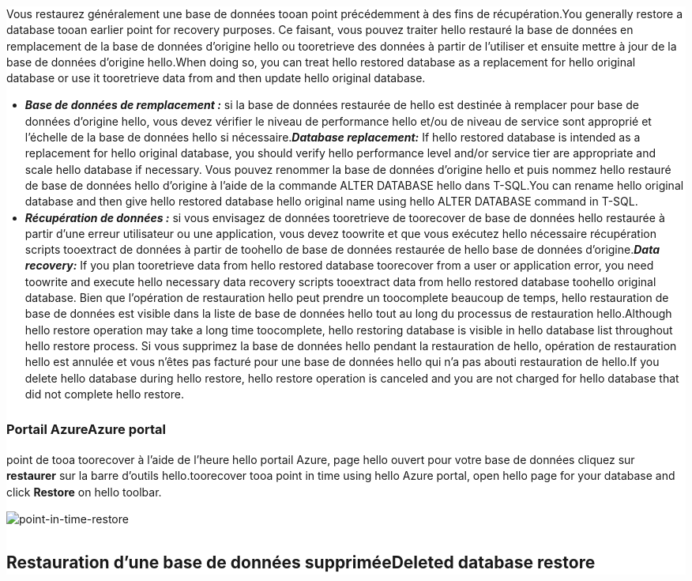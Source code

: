<span data-ttu-id="74961-136">Vous restaurez généralement une base de données tooan point précédemment à des fins de récupération.</span><span class="sxs-lookup"><span data-stu-id="74961-136">You generally restore a database tooan earlier point for recovery purposes.</span></span> <span data-ttu-id="74961-137">Ce faisant, vous pouvez traiter hello restauré la base de données en remplacement de la base de données d’origine hello ou tooretrieve des données à partir de l’utiliser et ensuite mettre à jour de la base de données d’origine hello.</span><span class="sxs-lookup"><span data-stu-id="74961-137">When doing so, you can treat hello restored database as a replacement for hello original database or use it tooretrieve data from and then update hello original database.</span></span> 

* <span data-ttu-id="74961-138">***Base de données de remplacement :*** si la base de données restaurée de hello est destinée à remplacer pour base de données d’origine hello, vous devez vérifier le niveau de performance hello et/ou de niveau de service sont approprié et l’échelle de la base de données hello si nécessaire.</span><span class="sxs-lookup"><span data-stu-id="74961-138">***Database replacement:*** If hello restored database is intended as a replacement for hello original database, you should verify hello performance level and/or service tier are appropriate and scale hello database if necessary.</span></span> <span data-ttu-id="74961-139">Vous pouvez renommer la base de données d’origine hello et puis nommez hello restauré de base de données hello d’origine à l’aide de la commande ALTER DATABASE hello dans T-SQL.</span><span class="sxs-lookup"><span data-stu-id="74961-139">You can rename hello original database and then give hello restored database hello original name using hello ALTER DATABASE command in T-SQL.</span></span> 
* <span data-ttu-id="74961-140">***Récupération de données :*** si vous envisagez de données tooretrieve de toorecover de base de données hello restaurée à partir d’une erreur utilisateur ou une application, vous devez toowrite et que vous exécutez hello nécessaire récupération scripts tooextract de données à partir de toohello de base de données restaurée de hello base de données d’origine.</span><span class="sxs-lookup"><span data-stu-id="74961-140">***Data recovery:*** If you plan tooretrieve data from hello restored database toorecover from a user or application error, you need toowrite and execute hello necessary data recovery scripts tooextract data from hello restored database toohello original database.</span></span> <span data-ttu-id="74961-141">Bien que l’opération de restauration hello peut prendre un toocomplete beaucoup de temps, hello restauration de base de données est visible dans la liste de base de données hello tout au long du processus de restauration hello.</span><span class="sxs-lookup"><span data-stu-id="74961-141">Although hello restore operation may take a long time toocomplete, hello restoring database is visible in hello database list throughout hello restore process.</span></span> <span data-ttu-id="74961-142">Si vous supprimez la base de données hello pendant la restauration de hello, opération de restauration hello est annulée et vous n’êtes pas facturé pour une base de données hello qui n’a pas abouti restauration de hello.</span><span class="sxs-lookup"><span data-stu-id="74961-142">If you delete hello database during hello restore, hello restore operation is canceled and you are not charged for hello database that did not complete hello restore.</span></span> 

### <a name="azure-portal"></a><span data-ttu-id="74961-143">Portail Azure</span><span class="sxs-lookup"><span data-stu-id="74961-143">Azure portal</span></span>

<span data-ttu-id="74961-144">point de tooa toorecover à l’aide de l’heure hello portail Azure, page hello ouvert pour votre base de données cliquez sur **restaurer** sur la barre d’outils hello.</span><span class="sxs-lookup"><span data-stu-id="74961-144">toorecover tooa point in time using hello Azure portal, open hello page for your database and click **Restore** on hello toolbar.</span></span>

![point-in-time-restore](./media/sql-database-recovery-using-backups/point-in-time-recovery.png)

## <a name="deleted-database-restore"></a><span data-ttu-id="74961-146">Restauration d’une base de données supprimée</span><span class="sxs-lookup"><span data-stu-id="74961-146">Deleted database restore</span></span>
